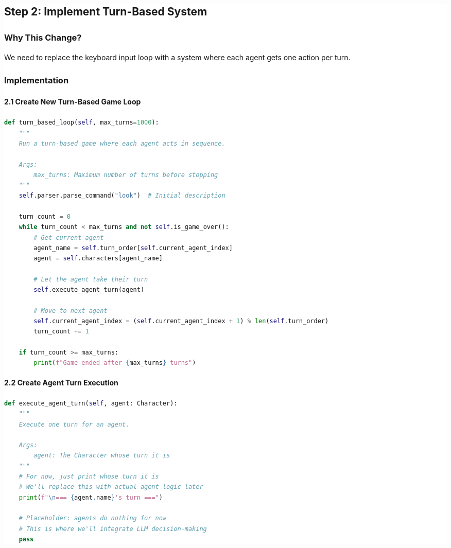 
## Step 2: Implement Turn-Based System

### Why This Change?

We need to replace the keyboard input loop with a system where each agent gets one action per turn.

### Implementation

#### 2.1 Create New Turn-Based Game Loop

```python
def turn_based_loop(self, max_turns=1000):
    """
    Run a turn-based game where each agent acts in sequence.
    
    Args:
        max_turns: Maximum number of turns before stopping
    """
    self.parser.parse_command("look")  # Initial description
    
    turn_count = 0
    while turn_count < max_turns and not self.is_game_over():
        # Get current agent
        agent_name = self.turn_order[self.current_agent_index]
        agent = self.characters[agent_name]
        
        # Let the agent take their turn
        self.execute_agent_turn(agent)
        
        # Move to next agent
        self.current_agent_index = (self.current_agent_index + 1) % len(self.turn_order)
        turn_count += 1
    
    if turn_count >= max_turns:
        print(f"Game ended after {max_turns} turns")
```

#### 2.2 Create Agent Turn Execution

```python
def execute_agent_turn(self, agent: Character):
    """
    Execute one turn for an agent.
    
    Args:
        agent: The Character whose turn it is
    """
    # For now, just print whose turn it is
    # We'll replace this with actual agent logic later
    print(f"\n=== {agent.name}'s turn ===")
    
    # Placeholder: agents do nothing for now
    # This is where we'll integrate LLM decision-making
    pass
```
